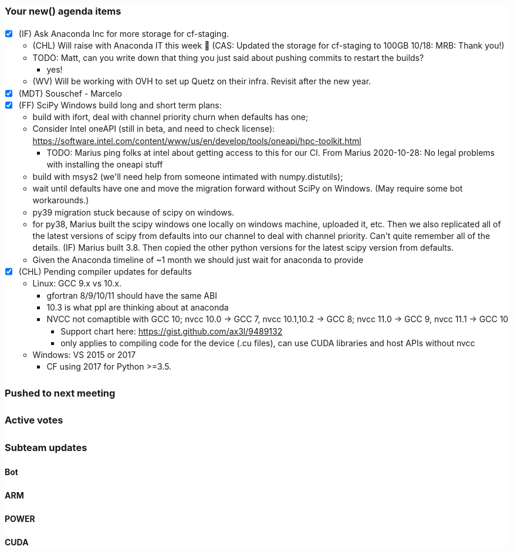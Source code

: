 
### Your __new__() agenda items

* [x] (IF) Ask Anaconda Inc for more storage for cf-staging.
    * (CHL) Will raise with Anaconda IT this week :tada: (CAS: Updated the storage for cf-staging to 100GB 10/18: MRB: Thank you!)
    * TODO: Matt, can you write down that thing you just said about pushing commits to restart the builds?
        * yes!
    * (WV) Will be working with OVH to set up Quetz on their infra. Revisit after the new year. 
* [x] (MDT) Souschef - Marcelo
* [x] (FF) SciPy Windows build long and short term plans:
    * build with ifort, deal with channel priority churn when defaults has one;
    * Consider Intel oneAPI (still in beta, and need to check license): https://software.intel.com/content/www/us/en/develop/tools/oneapi/hpc-toolkit.html
        * TODO: Marius ping folks at intel about getting access to this for our CI. From Marius 2020-10-28: No legal problems with installing the oneapi stuff
    * build with msys2 (we'll need help from someone intimated with numpy.distutils);
    * wait until defaults have one and move the migration forward without SciPy on Windows. (May require some bot workarounds.)
    * py39 migration stuck because of scipy on windows.
    * for py38, Marius built the scipy windows one locally on windows machine, uploaded it, etc. Then we also replicated all of the latest versions of scipy from defaults into our channel to deal with channel priority. Can't quite remember all of the details. (IF) Marius built 3.8. Then copied the other python versions for the latest scipy version from defaults.
    * Given the Anaconda timeline of ~1 month we should just wait for anaconda to provide
* [x] (CHL) Pending compiler updates for defaults
    * Linux: GCC 9.x vs 10.x.
        * gfortran 8/9/10/11 should have the same ABI
        * 10.3 is what ppl are thinking about at anaconda
        * NVCC not comaptible with GCC 10; nvcc 10.0 -> GCC 7, nvcc 10.1,10.2 -> GCC 8; nvcc 11.0 -> GCC 9, nvcc 11.1 -> GCC 10
            * Support chart here: https://gist.github.com/ax3l/9489132
            * only applies to compiling code for the device (.cu files), can use CUDA libraries and host APIs without nvcc
    * Windows: VS 2015 or 2017
        * CF using 2017 for Python >=3.5.

### Pushed to next meeting

### Active votes

### Subteam updates

#### Bot

#### ARM

#### POWER

#### CUDA
